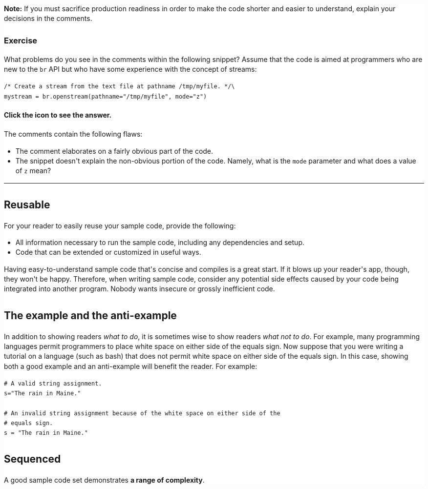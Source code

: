 **Note:** If you must sacrifice production readiness in order to make the code shorter and easier to understand, explain your decisions in the comments.

### Exercise

What problems do you see in the comments within the following snippet? Assume that the code is aimed at programmers who are new to the `br` API but who have some experience with the concept of streams:
```
/* Create a stream from the text file at pathname /tmp/myfile. */\
mystream = br.openstream(pathname="/tmp/myfile", mode="z")
```
#### Click the icon to see the answer.

The comments contain the following flaws:

-   The comment elaborates on a fairly obvious part of the code.
-   The snippet doesn't explain the non-obvious portion of the code. Namely, what is the `mode` parameter and what does a value of `z` mean?

* * * * *

Reusable
--------

For your reader to easily reuse your sample code, provide the following:

-   All information necessary to run the sample code, including any dependencies and setup.
-   Code that can be extended or customized in useful ways.

Having easy-to-understand sample code that's concise and compiles is a great start. If it blows up your reader's app, though, they won't be happy. Therefore, when writing sample code, consider any potential side effects caused by your code being integrated into another program. Nobody wants insecure or grossly inefficient code.

The example and the anti-example
--------------------------------

In addition to showing readers *what to do*, it is sometimes wise to show readers *what not to do*. For example, many programming languages permit programmers to place white space on either side of the equals sign. Now suppose that you were writing a tutorial on a language (such as bash) that does not permit white space on either side of the equals sign. In this case, showing both a good example and an anti-example will benefit the reader. For example:
```
# A valid string assignment.
s="The rain in Maine."

# An invalid string assignment because of the white space on either side of the
# equals sign.
s = "The rain in Maine."
```
Sequenced
---------

A good sample code set demonstrates **a range of complexity**.
